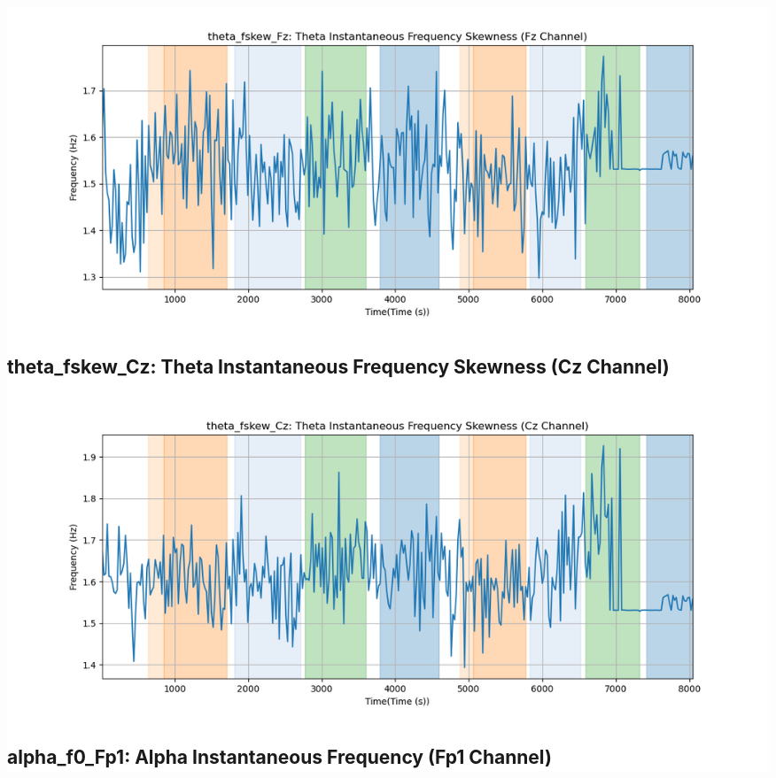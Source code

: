 ![theta_fskew_Fz: Theta Instantaneous Frequency Skewness (Fz Channel)](images/s012_inst_freq_s(0)_e(-1)_theta_fskew_Fz.png)

## theta_fskew_Cz: Theta Instantaneous Frequency Skewness (Cz Channel)
![theta_fskew_Cz: Theta Instantaneous Frequency Skewness (Cz Channel)](images/s012_inst_freq_s(0)_e(-1)_theta_fskew_Cz.png)

## alpha_f0_Fp1: Alpha Instantaneous Frequency (Fp1 Channel)